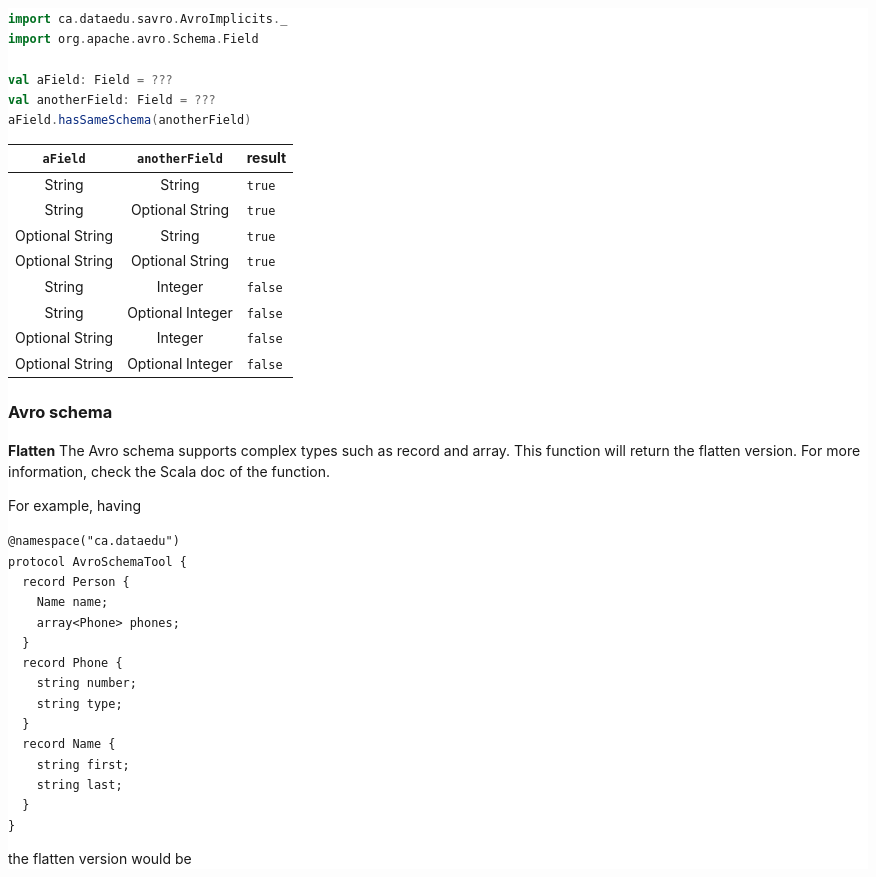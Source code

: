 ```scala
import ca.dataedu.savro.AvroImplicits._
import org.apache.avro.Schema.Field

val aField: Field = ???
val anotherField: Field = ???
aField.hasSameSchema(anotherField)
```

| `aField` | `anotherField` | result|
|:---:|:---:|:---|
| String | String | `true` |
| String | Optional String | `true` |
| Optional String | String | `true` |
| Optional String | Optional String | `true` |
| String | Integer | `false` |
| String | Optional Integer | `false` |
| Optional String | Integer | `false` |
| Optional String | Optional Integer | `false` |


### Avro schema

**Flatten**
The Avro schema supports complex types such as record and array. This function
will return the flatten version. For more information, check the Scala doc of 
the function.

For example, having
```avroidl
@namespace("ca.dataedu")
protocol AvroSchemaTool {
  record Person {
    Name name;
    array<Phone> phones;
  }
  record Phone {
    string number;
    string type;
  }
  record Name {
    string first;
    string last;
  }
}
```

the flatten version would be
